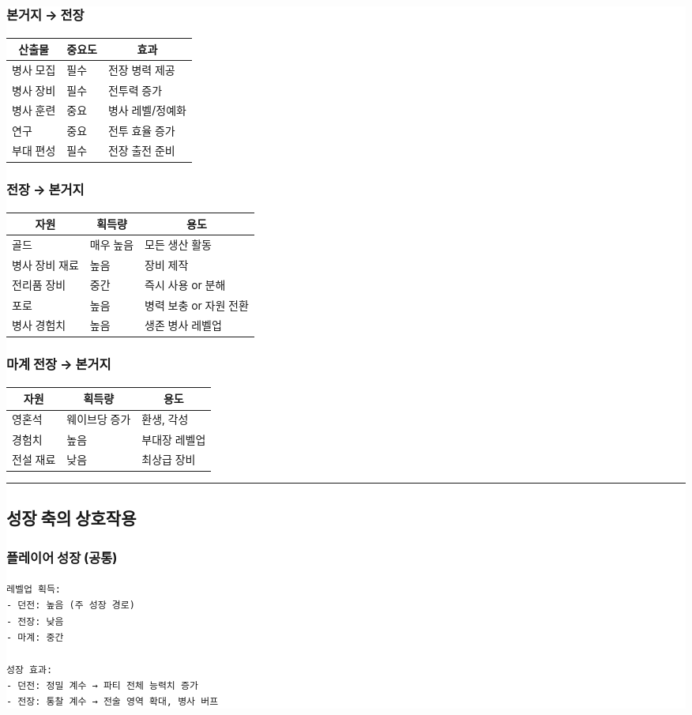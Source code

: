 ### 본거지 → 전장
| 산출물 | 중요도 | 효과 |
|--------|--------|------|
| 병사 모집 | 필수 | 전장 병력 제공 |
| 병사 장비 | 필수 | 전투력 증가 |
| 병사 훈련 | 중요 | 병사 레벨/정예화 |
| 연구 | 중요 | 전투 효율 증가 |
| 부대 편성 | 필수 | 전장 출전 준비 |

### 전장 → 본거지
| 자원 | 획득량 | 용도 |
|------|--------|------|
| 골드 | 매우 높음 | 모든 생산 활동 |
| 병사 장비 재료 | 높음 | 장비 제작 |
| 전리품 장비 | 중간 | 즉시 사용 or 분해 |
| 포로 | 높음 | 병력 보충 or 자원 전환 |
| 병사 경험치 | 높음 | 생존 병사 레벨업 |

### 마계 전장 → 본거지
| 자원 | 획득량 | 용도 |
|------|--------|------|
| 영혼석 | 웨이브당 증가 | 환생, 각성 |
| 경험치 | 높음 | 부대장 레벨업 |
| 전설 재료 | 낮음 | 최상급 장비 |

---

## 성장 축의 상호작용

### 플레이어 성장 (공통)
```
레벨업 획득:
- 던전: 높음 (주 성장 경로)
- 전장: 낮음
- 마계: 중간

성장 효과:
- 던전: 정밀 계수 → 파티 전체 능력치 증가
- 전장: 통찰 계수 → 전술 영역 확대, 병사 버프
```
